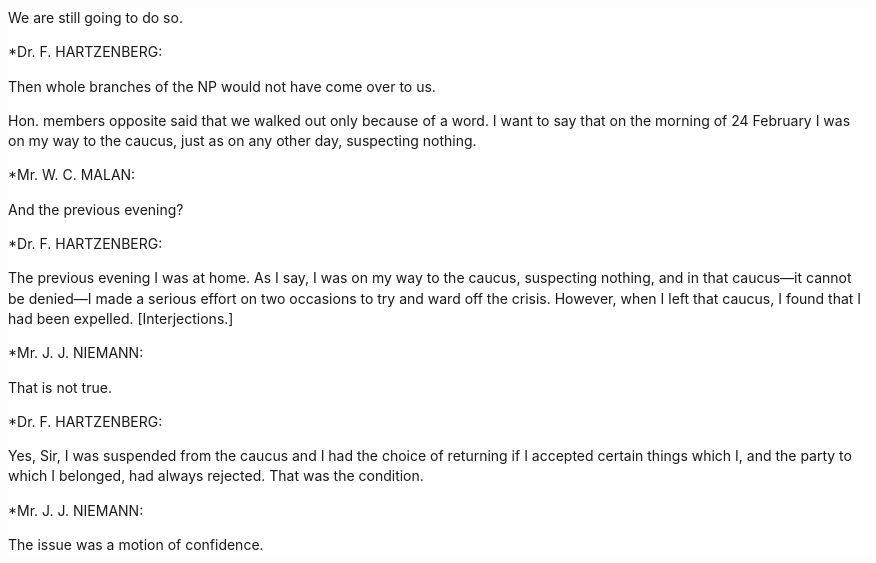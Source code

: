 <p>We are still going to do so.</p>

</speech>

<speech by="#hartzenberg">

<from>*Dr. <person refersTo="hansard_za">F. HARTZENBERG</person>:</from>

<p>Then whole branches of the NP would not have come over to us.</p>

<p>Hon. members opposite said that we walked out only because of a word. I want to say that on the morning of 24 February I was on my way to the caucus, just as on any other day, suspecting nothing.</p>

</speech>

<speech by="#malan">

<from>*Mr. <person refersTo="hansard_za">W. C. MALAN</person>:</from>

<p>And the previous evening?</p>

</speech>

<speech by="#hartzenberg">

<from>*Dr. <person refersTo="hansard_za">F. HARTZENBERG</person>:</from>

<p>The previous evening I was at home. As I say, I was on my way to the caucus, suspecting nothing, and in that caucus&#x2014;it cannot be denied&#x2014;I made a serious effort on two occasions to try and ward off the crisis. However, when I left that caucus, I found that I had been expelled. [Interjections.]</p>

</speech>

<speech by="#niemann">

<from>*Mr. <person refersTo="hansard_za">J. J. NIEMANN</person>:</from>

<p>That is not true.</p>

</speech>

<speech by="#hartzenberg">

<from><span class="col_4083-4084" refersTo="page_0376"/>*Dr. <person refersTo="hansard_za">F. HARTZENBERG</person>:</from>

<p>Yes, Sir, I was suspended from the caucus and I had the choice of returning if I accepted certain things which I, and the party to which I belonged, had always rejected. That was the condition.</p>

</speech>

<speech by="#niemann">

<from>*Mr. <person refersTo="hansard_za">J. J. NIEMANN</person>:</from>

<p>The issue was a motion of confidence.</p>

</speech>

<speech by="#hartzenberg">
